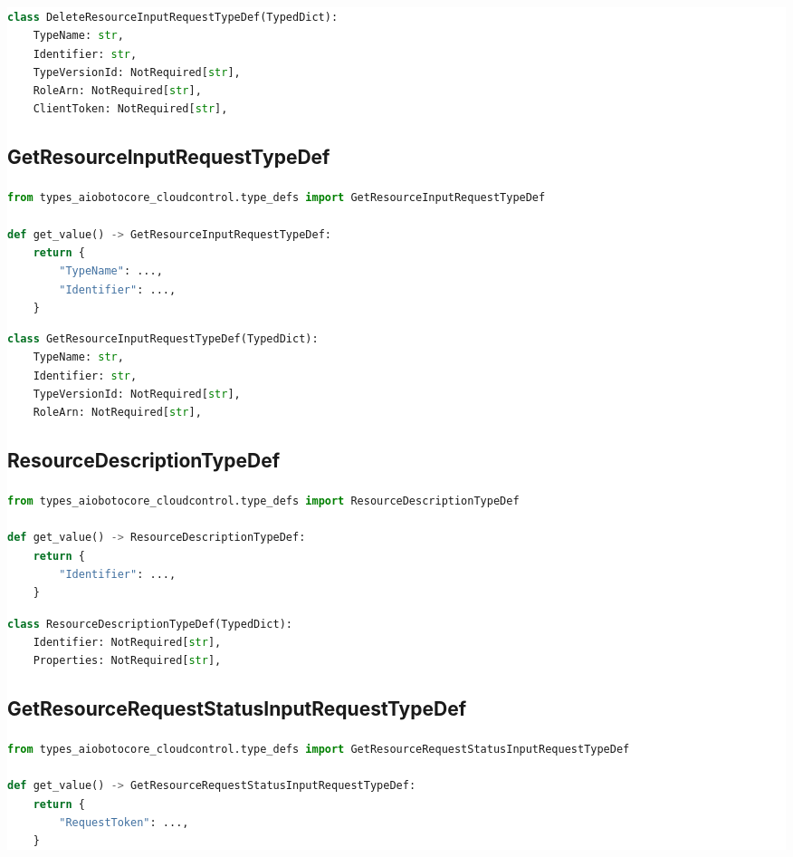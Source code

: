 ```python title="Definition"
class DeleteResourceInputRequestTypeDef(TypedDict):
    TypeName: str,
    Identifier: str,
    TypeVersionId: NotRequired[str],
    RoleArn: NotRequired[str],
    ClientToken: NotRequired[str],
```

## GetResourceInputRequestTypeDef

```python title="Usage Example"
from types_aiobotocore_cloudcontrol.type_defs import GetResourceInputRequestTypeDef

def get_value() -> GetResourceInputRequestTypeDef:
    return {
        "TypeName": ...,
        "Identifier": ...,
    }
```

```python title="Definition"
class GetResourceInputRequestTypeDef(TypedDict):
    TypeName: str,
    Identifier: str,
    TypeVersionId: NotRequired[str],
    RoleArn: NotRequired[str],
```

## ResourceDescriptionTypeDef

```python title="Usage Example"
from types_aiobotocore_cloudcontrol.type_defs import ResourceDescriptionTypeDef

def get_value() -> ResourceDescriptionTypeDef:
    return {
        "Identifier": ...,
    }
```

```python title="Definition"
class ResourceDescriptionTypeDef(TypedDict):
    Identifier: NotRequired[str],
    Properties: NotRequired[str],
```

## GetResourceRequestStatusInputRequestTypeDef

```python title="Usage Example"
from types_aiobotocore_cloudcontrol.type_defs import GetResourceRequestStatusInputRequestTypeDef

def get_value() -> GetResourceRequestStatusInputRequestTypeDef:
    return {
        "RequestToken": ...,
    }
```
